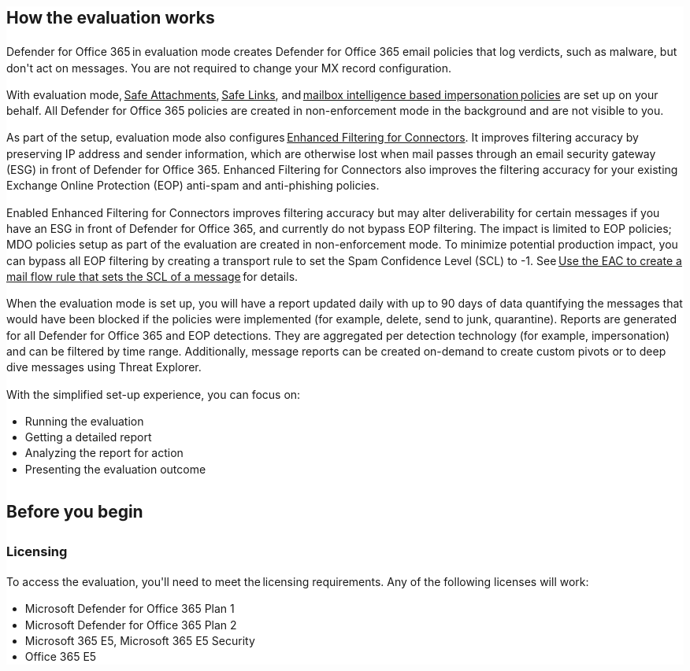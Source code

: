 ## How the evaluation works

Defender for Office 365 in evaluation mode creates Defender for Office 365 email policies that log verdicts, such as malware, but don't act on messages. You are not required to change your MX record configuration.

With evaluation mode, [Safe Attachments](safe-attachments.md), [Safe Links](safe-links.md), and [mailbox intelligence based impersonation policies](set-up-anti-phishing-policies.md#impersonation-settings-in-anti-phishing-policies-in-microsoft-defender-for-office-365) are set up on your behalf. All Defender for Office 365 policies are created in non-enforcement mode in the background and are not visible to you.

As part of the setup, evaluation mode also configures [Enhanced Filtering for Connectors](/exchange/mail-flow-best-practices/use-connectors-to-configure-mail-flow/enhanced-filtering-for-connectors). It improves filtering accuracy by preserving IP address and sender information, which are otherwise lost when mail passes through an email security gateway (ESG) in front of Defender for Office 365. Enhanced Filtering for Connectors also improves the filtering accuracy for your existing Exchange Online Protection (EOP) anti-spam and anti-phishing policies.

Enabled Enhanced Filtering for Connectors improves filtering accuracy but may alter deliverability for certain messages if you have an ESG in front of Defender for Office 365, and currently do not bypass EOP filtering. The impact is limited to EOP policies; MDO policies setup as part of the evaluation are created in non-enforcement mode. To minimize potential production impact, you can bypass all EOP filtering by creating a transport rule to set the Spam Confidence Level (SCL) to -1. See [Use the EAC to create a mail flow rule that sets the SCL of a message](use-mail-flow-rules-to-set-the-spam-confidence-level-scl-in-messages.md#use-the-eac-to-create-a-mail-flow-rule-that-sets-the-scl-of-a-message) for details.

When the evaluation mode is set up, you will have a report updated daily with up to 90 days of data quantifying the messages that would have been blocked if the policies were implemented (for example, delete, send to junk, quarantine). Reports are generated for all Defender for Office 365 and EOP detections. They are aggregated per detection technology (for example, impersonation) and can be filtered by time range. Additionally, message reports can be created on-demand to create custom pivots or to deep dive messages using Threat Explorer.

With the simplified set-up experience, you can focus on:

- Running the evaluation
- Getting a detailed report
- Analyzing the report for action
- Presenting the evaluation outcome

## Before you begin

### Licensing

To access the evaluation, you'll need to meet the licensing requirements. Any of the following licenses will work:

- Microsoft Defender for Office 365 Plan 1
- Microsoft Defender for Office 365 Plan 2
- Microsoft 365 E5, Microsoft 365 E5 Security
- Office 365 E5
